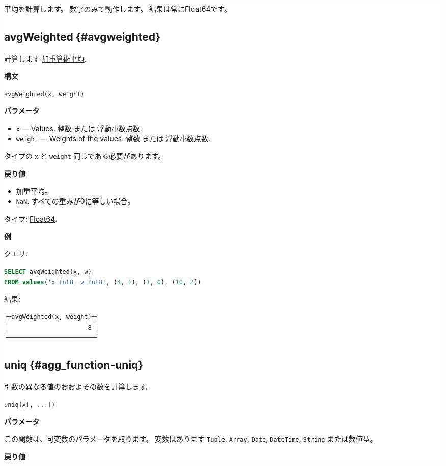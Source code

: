 平均を計算します。
数字のみで動作します。
結果は常にFloat64です。

## avgWeighted {#avgweighted}

計算します [加重算術平均](https://en.wikipedia.org/wiki/Weighted_arithmetic_mean).

**構文**

``` sql
avgWeighted(x, weight)
```

**パラメータ**

-   `x` — Values. [整数](../data-types/int-uint.md) または [浮動小数点数](../data-types/float.md).
-   `weight` — Weights of the values. [整数](../data-types/int-uint.md) または [浮動小数点数](../data-types/float.md).

タイプの `x` と `weight` 同じである必要があります。

**戻り値**

-   加重平均。
-   `NaN`. すべての重みが0に等しい場合。

タイプ: [Float64](../data-types/float.md).

**例**

クエリ:

``` sql
SELECT avgWeighted(x, w)
FROM values('x Int8, w Int8', (4, 1), (1, 0), (10, 2))
```

結果:

``` text
┌─avgWeighted(x, weight)─┐
│                      8 │
└────────────────────────┘
```

## uniq {#agg_function-uniq}

引数の異なる値のおおよその数を計算します。

``` sql
uniq(x[, ...])
```

**パラメータ**

この関数は、可変数のパラメータを取ります。 変数はあります `Tuple`, `Array`, `Date`, `DateTime`, `String` または数値型。

**戻り値**
